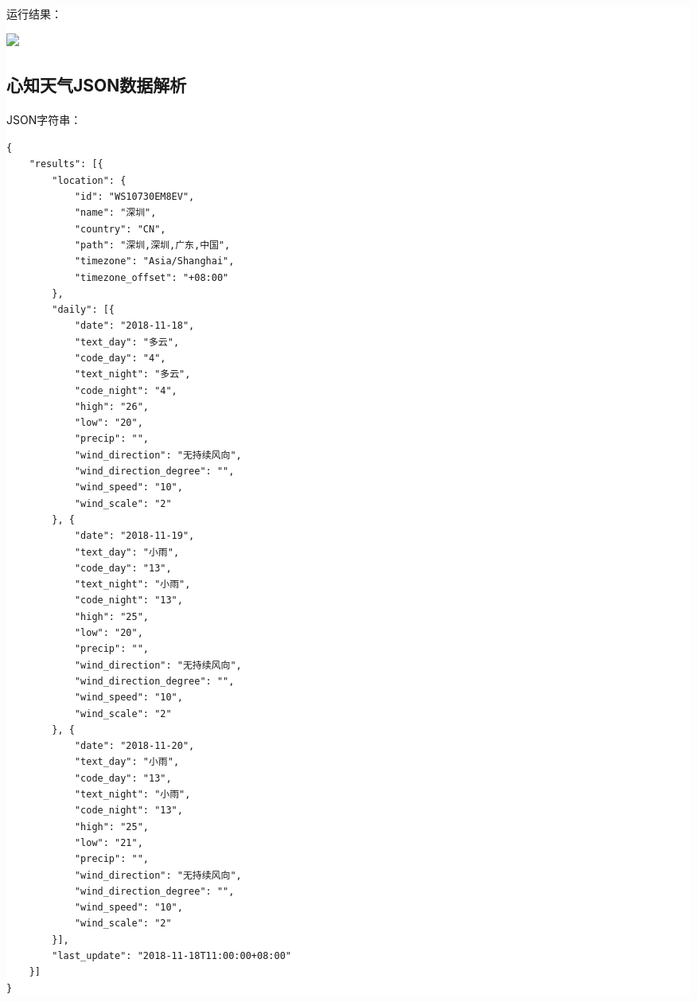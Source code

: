 运行结果：

![](https://wcc-blog.oss-cn-beijing.aliyuncs.com/img/json3.jpg)

## 心知天气JSON数据解析

JSON字符串：

	{
		"results": [{
			"location": {
				"id": "WS10730EM8EV",
				"name": "深圳",
				"country": "CN",
				"path": "深圳,深圳,广东,中国",
				"timezone": "Asia/Shanghai",
				"timezone_offset": "+08:00"
			},
			"daily": [{
				"date": "2018-11-18",
				"text_day": "多云",
				"code_day": "4",
				"text_night": "多云",
				"code_night": "4",
				"high": "26",
				"low": "20",
				"precip": "",
				"wind_direction": "无持续风向",
				"wind_direction_degree": "",
				"wind_speed": "10",
				"wind_scale": "2"
			}, {
				"date": "2018-11-19",
				"text_day": "小雨",
				"code_day": "13",
				"text_night": "小雨",
				"code_night": "13",
				"high": "25",
				"low": "20",
				"precip": "",
				"wind_direction": "无持续风向",
				"wind_direction_degree": "",
				"wind_speed": "10",
				"wind_scale": "2"
			}, {
				"date": "2018-11-20",
				"text_day": "小雨",
				"code_day": "13",
				"text_night": "小雨",
				"code_night": "13",
				"high": "25",
				"low": "21",
				"precip": "",
				"wind_direction": "无持续风向",
				"wind_direction_degree": "",
				"wind_speed": "10",
				"wind_scale": "2"
			}],
			"last_update": "2018-11-18T11:00:00+08:00"
		}]
	}
